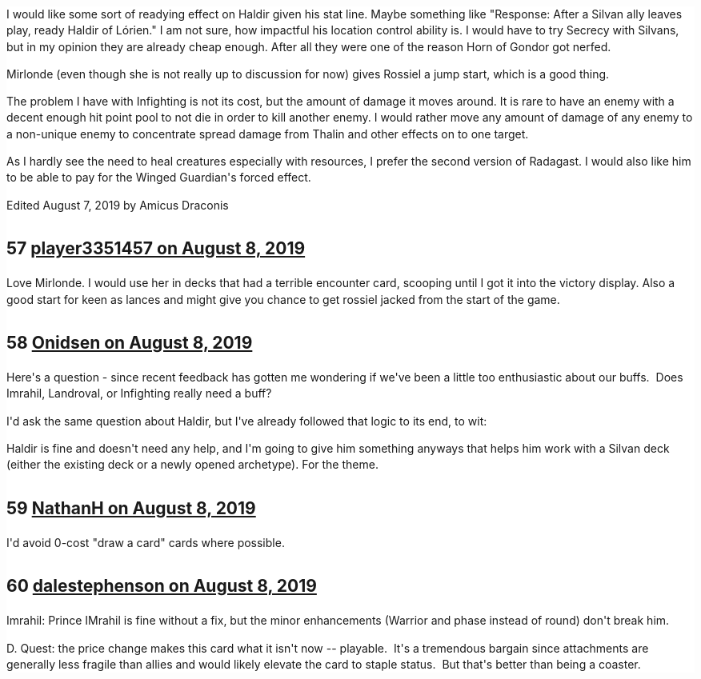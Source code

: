 I would like some sort of readying effect on Haldir given his stat line. Maybe something like "Response: After a Silvan ally leaves play, ready Haldir of Lórien." I am not sure, how impactful his location control ability is. I would have to try Secrecy with Silvans, but in my opinion they are already cheap enough. After all they were one of the reason Horn of Gondor got nerfed.

Mirlonde (even though she is not really up to discussion for now) gives Rossiel a jump start, which is a good thing.

The problem I have with Infighting is not its cost, but the amount of damage it moves around. It is rare to have an enemy with a decent enough hit point pool to not die in order to kill another enemy. I would rather move any amount of damage of any enemy to a non-unique enemy to concentrate spread damage from Thalin and other effects on to one target.

As I hardly see the need to heal creatures especially with resources, I prefer the second version of Radagast. I would also like him to be able to pay for the Winged Guardian's forced effect.

Edited August 7, 2019 by Amicus Draconis

## 57 [player3351457 on August 8, 2019](https://community.fantasyflightgames.com/topic/297173-ancient-mathoms/?do=findComment&comment=3758671)

Love Mirlonde. I would use her in decks that had a terrible encounter card, scooping until I got it into the victory display. Also a good start for keen as lances and might give you chance to get rossiel jacked from the start of the game.

## 58 [Onidsen on August 8, 2019](https://community.fantasyflightgames.com/topic/297173-ancient-mathoms/?do=findComment&comment=3758708)

Here's a question - since recent feedback has gotten me wondering if we've been a little too enthusiastic about our buffs.  Does Imrahil, Landroval, or Infighting really need a buff?

I'd ask the same question about Haldir, but I've already followed that logic to its end, to wit:

Haldir is fine and doesn't need any help, and I'm going to give him something anyways that helps him work with a Silvan deck (either the existing deck or a newly opened archetype). For the theme.

## 59 [NathanH on August 8, 2019](https://community.fantasyflightgames.com/topic/297173-ancient-mathoms/?do=findComment&comment=3758709)

I'd avoid 0-cost "draw a card" cards where possible.

## 60 [dalestephenson on August 8, 2019](https://community.fantasyflightgames.com/topic/297173-ancient-mathoms/?do=findComment&comment=3758977)

Imrahil: Prince IMrahil is fine without a fix, but the minor enhancements (Warrior and phase instead of round) don't break him.

D. Quest: the price change makes this card what it isn't now -- playable.  It's a tremendous bargain since attachments are generally less fragile than allies and would likely elevate the card to staple status.  But that's better than being a coaster.

